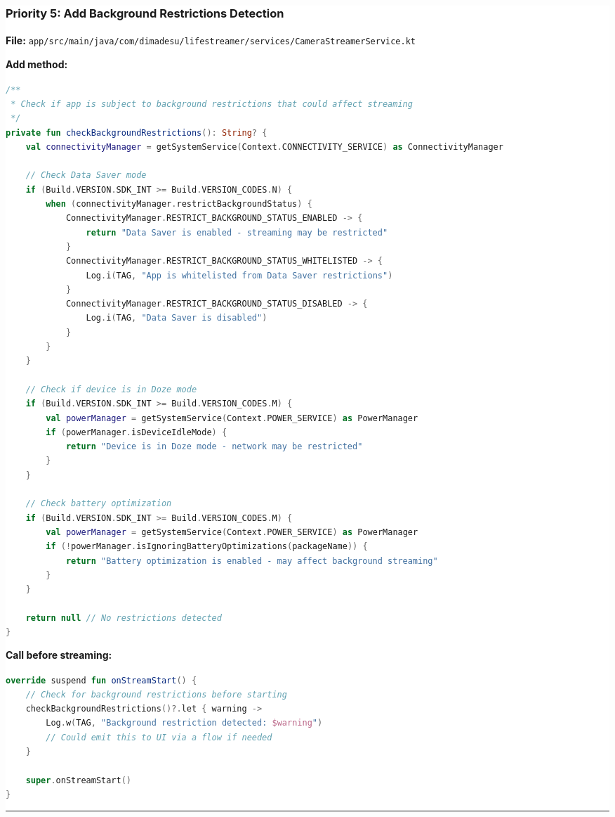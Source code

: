 ### Priority 5: Add Background Restrictions Detection

**File:** `app/src/main/java/com/dimadesu/lifestreamer/services/CameraStreamerService.kt`

**Add method:**
```kotlin
/**
 * Check if app is subject to background restrictions that could affect streaming
 */
private fun checkBackgroundRestrictions(): String? {
    val connectivityManager = getSystemService(Context.CONNECTIVITY_SERVICE) as ConnectivityManager
    
    // Check Data Saver mode
    if (Build.VERSION.SDK_INT >= Build.VERSION_CODES.N) {
        when (connectivityManager.restrictBackgroundStatus) {
            ConnectivityManager.RESTRICT_BACKGROUND_STATUS_ENABLED -> {
                return "Data Saver is enabled - streaming may be restricted"
            }
            ConnectivityManager.RESTRICT_BACKGROUND_STATUS_WHITELISTED -> {
                Log.i(TAG, "App is whitelisted from Data Saver restrictions")
            }
            ConnectivityManager.RESTRICT_BACKGROUND_STATUS_DISABLED -> {
                Log.i(TAG, "Data Saver is disabled")
            }
        }
    }
    
    // Check if device is in Doze mode
    if (Build.VERSION.SDK_INT >= Build.VERSION_CODES.M) {
        val powerManager = getSystemService(Context.POWER_SERVICE) as PowerManager
        if (powerManager.isDeviceIdleMode) {
            return "Device is in Doze mode - network may be restricted"
        }
    }
    
    // Check battery optimization
    if (Build.VERSION.SDK_INT >= Build.VERSION_CODES.M) {
        val powerManager = getSystemService(Context.POWER_SERVICE) as PowerManager
        if (!powerManager.isIgnoringBatteryOptimizations(packageName)) {
            return "Battery optimization is enabled - may affect background streaming"
        }
    }
    
    return null // No restrictions detected
}
```

**Call before streaming:**
```kotlin
override suspend fun onStreamStart() {
    // Check for background restrictions before starting
    checkBackgroundRestrictions()?.let { warning ->
        Log.w(TAG, "Background restriction detected: $warning")
        // Could emit this to UI via a flow if needed
    }
    
    super.onStreamStart()
}
```

---